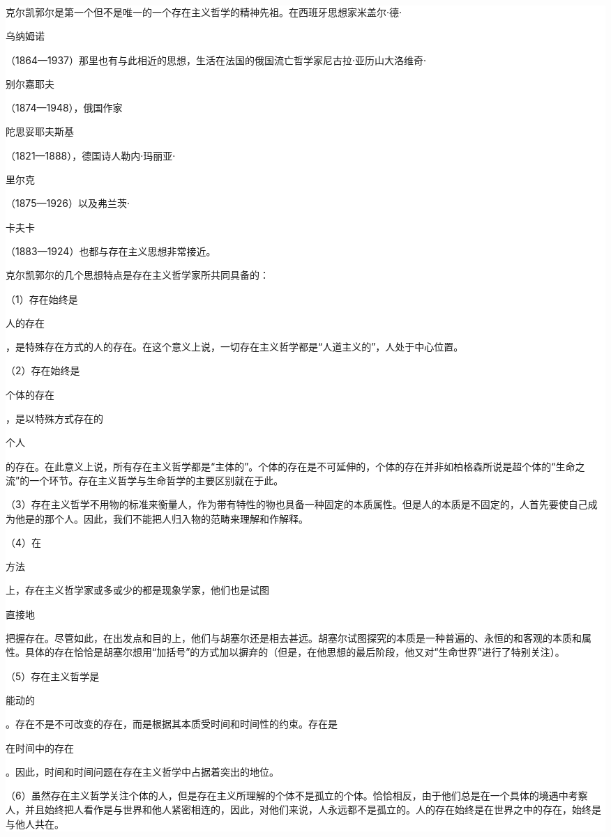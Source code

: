 克尔凯郭尔是第一个但不是唯一的一个存在主义哲学的精神先祖。在西班牙思想家米盖尔·德·

乌纳姆诺

（1864—1937）那里也有与此相近的思想，生活在法国的俄国流亡哲学家尼古拉·亚历山大洛维奇·

别尔嘉耶夫

（1874—1948），俄国作家

陀思妥耶夫斯基

（1821—1888），德国诗人勒内·玛丽亚·

里尔克

（1875—1926）以及弗兰茨·

卡夫卡

（1883—1924）也都与存在主义思想非常接近。

克尔凯郭尔的几个思想特点是存在主义哲学家所共同具备的：

（1）存在始终是

人的存在

，是特殊存在方式的人的存在。在这个意义上说，一切存在主义哲学都是“人道主义的”，人处于中心位置。

（2）存在始终是

个体的存在

，是以特殊方式存在的

个人

的存在。在此意义上说，所有存在主义哲学都是“主体的”。个体的存在是不可延伸的，个体的存在并非如柏格森所说是超个体的“生命之流”的一个环节。存在主义哲学与生命哲学的主要区别就在于此。

（3）存在主义哲学不用物的标准来衡量人，作为带有特性的物也具备一种固定的本质属性。但是人的本质是不固定的，人首先要使自己成为他是的那个人。因此，我们不能把人归入物的范畴来理解和作解释。

（4）在

方法

上，存在主义哲学家或多或少的都是现象学家，他们也是试图

直接地

把握存在。尽管如此，在出发点和目的上，他们与胡塞尔还是相去甚远。胡塞尔试图探究的本质是一种普遍的、永恒的和客观的本质和属性。具体的存在恰恰是胡塞尔想用“加括号”的方式加以摒弃的（但是，在他思想的最后阶段，他又对“生命世界”进行了特别关注）。

（5）存在主义哲学是

能动的

。存在不是不可改变的存在，而是根据其本质受时间和时间性的约束。存在是

在时间中的存在

。因此，时间和时间问题在存在主义哲学中占据着突出的地位。

（6）虽然存在主义哲学关注个体的人，但是存在主义所理解的个体不是孤立的个体。恰恰相反，由于他们总是在一个具体的境遇中考察人，并且始终把人看作是与世界和他人紧密相连的，因此，对他们来说，人永远都不是孤立的。人的存在始终是在世界之中的存在，始终是与他人共在。

